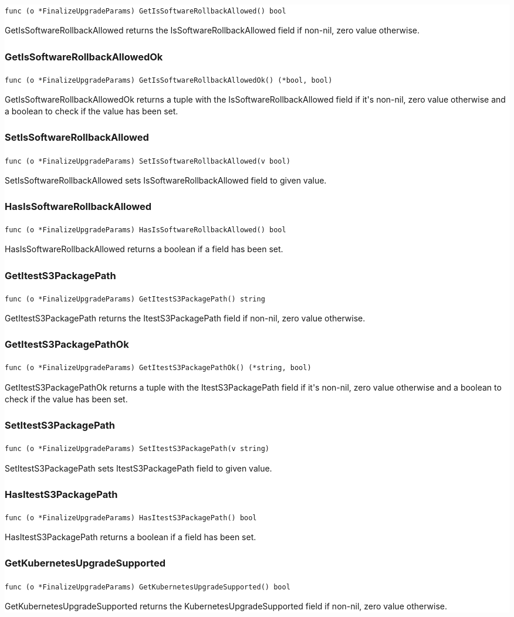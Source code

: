 `func (o *FinalizeUpgradeParams) GetIsSoftwareRollbackAllowed() bool`

GetIsSoftwareRollbackAllowed returns the IsSoftwareRollbackAllowed field if non-nil, zero value otherwise.

### GetIsSoftwareRollbackAllowedOk

`func (o *FinalizeUpgradeParams) GetIsSoftwareRollbackAllowedOk() (*bool, bool)`

GetIsSoftwareRollbackAllowedOk returns a tuple with the IsSoftwareRollbackAllowed field if it's non-nil, zero value otherwise
and a boolean to check if the value has been set.

### SetIsSoftwareRollbackAllowed

`func (o *FinalizeUpgradeParams) SetIsSoftwareRollbackAllowed(v bool)`

SetIsSoftwareRollbackAllowed sets IsSoftwareRollbackAllowed field to given value.

### HasIsSoftwareRollbackAllowed

`func (o *FinalizeUpgradeParams) HasIsSoftwareRollbackAllowed() bool`

HasIsSoftwareRollbackAllowed returns a boolean if a field has been set.

### GetItestS3PackagePath

`func (o *FinalizeUpgradeParams) GetItestS3PackagePath() string`

GetItestS3PackagePath returns the ItestS3PackagePath field if non-nil, zero value otherwise.

### GetItestS3PackagePathOk

`func (o *FinalizeUpgradeParams) GetItestS3PackagePathOk() (*string, bool)`

GetItestS3PackagePathOk returns a tuple with the ItestS3PackagePath field if it's non-nil, zero value otherwise
and a boolean to check if the value has been set.

### SetItestS3PackagePath

`func (o *FinalizeUpgradeParams) SetItestS3PackagePath(v string)`

SetItestS3PackagePath sets ItestS3PackagePath field to given value.

### HasItestS3PackagePath

`func (o *FinalizeUpgradeParams) HasItestS3PackagePath() bool`

HasItestS3PackagePath returns a boolean if a field has been set.

### GetKubernetesUpgradeSupported

`func (o *FinalizeUpgradeParams) GetKubernetesUpgradeSupported() bool`

GetKubernetesUpgradeSupported returns the KubernetesUpgradeSupported field if non-nil, zero value otherwise.
